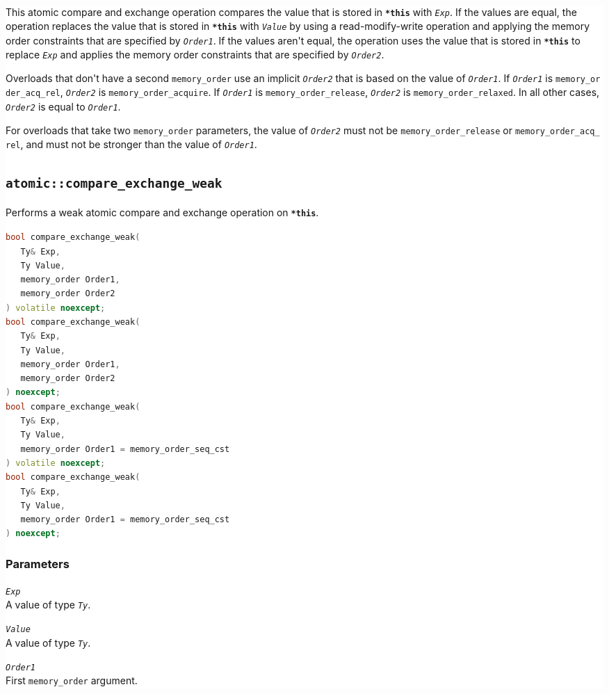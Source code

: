 This atomic compare and exchange operation compares the value that is stored in **`*this`** with *`Exp`*. If the values are equal, the operation replaces the value that is stored in **`*this`** with *`Value`* by using a read-modify-write operation and applying the memory order constraints that are specified by *`Order1`*. If the values aren't equal, the operation uses the value that is stored in **`*this`** to replace *`Exp`* and applies the memory order constraints that are specified by *`Order2`*.

Overloads that don't have a second `memory_order` use an implicit *`Order2`* that is based on the value of *`Order1`*. If *`Order1`* is `memory_order_acq_rel`, *`Order2`* is `memory_order_acquire`. If *`Order1`* is `memory_order_release`, *`Order2`* is `memory_order_relaxed`. In all other cases, *`Order2`* is equal to *`Order1`*.

For overloads that take two `memory_order` parameters, the value of *`Order2`* must not be `memory_order_release` or `memory_order_acq_rel`, and must not be stronger than the value of *`Order1`*.

## <a name="compare_exchange_weak"></a> `atomic::compare_exchange_weak`

Performs a weak atomic compare and exchange operation on **`*this`**.

```cpp
bool compare_exchange_weak(
   Ty& Exp,
   Ty Value,
   memory_order Order1,
   memory_order Order2
) volatile noexcept;
bool compare_exchange_weak(
   Ty& Exp,
   Ty Value,
   memory_order Order1,
   memory_order Order2
) noexcept;
bool compare_exchange_weak(
   Ty& Exp,
   Ty Value,
   memory_order Order1 = memory_order_seq_cst
) volatile noexcept;
bool compare_exchange_weak(
   Ty& Exp,
   Ty Value,
   memory_order Order1 = memory_order_seq_cst
) noexcept;
```

### Parameters

*`Exp`*\
A value of type *`Ty`*.

*`Value`*\
A value of type *`Ty`*.

*`Order1`*\
First `memory_order` argument.
